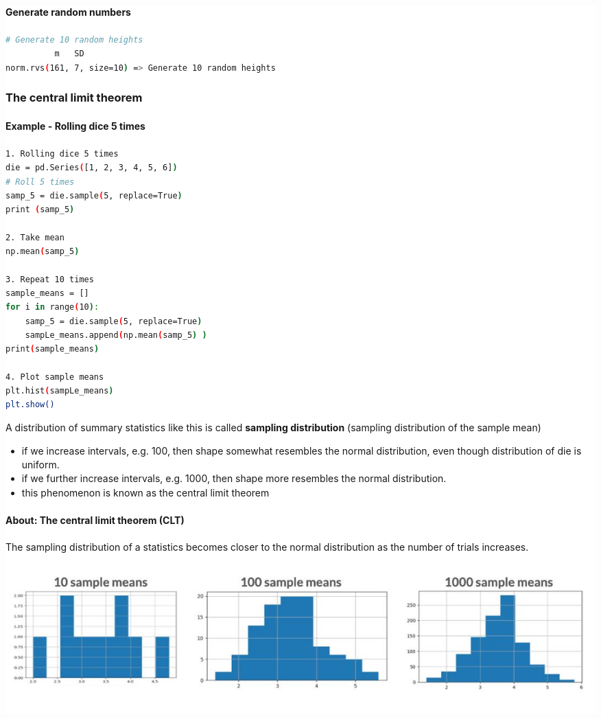 #### Generate random numbers

```bash
# Generate 10 random heights
          m   SD
norm.rvs(161, 7, size=10) => Generate 10 random heights
```

### The central limit theorem

#### Example - Rolling dice 5 times
```bash
1. Rolling dice 5 times
die = pd.Series([1, 2, 3, 4, 5, 6])
# Roll 5 times
samp_5 = die.sample(5, replace=True)
print (samp_5)

2. Take mean
np.mean(samp_5)

3. Repeat 10 times
sample_means = []
for i in range(10):
    samp_5 = die.sample(5, replace=True)
    sampLe_means.append(np.mean(samp_5) )
print(sample_means)

4. Plot sample means
plt.hist(sampLe_means)
plt.show()
```

A distribution of summary statistics like this is called **sampling distribution** (sampling distribution of the sample mean)

- if we increase intervals, e.g. 100, then shape somewhat resembles the normal distribution, even though distribution of die is uniform.
- if we further increase intervals, e.g. 1000, then shape more resembles the normal distribution.
- this phenomenon is known as the central limit theorem


#### About: The central limit theorem (CLT)

The sampling distribution of a statistics becomes closer to the normal distribution as the number of trials increases.

![demo](Resources/sampling-distribution.JPG)
